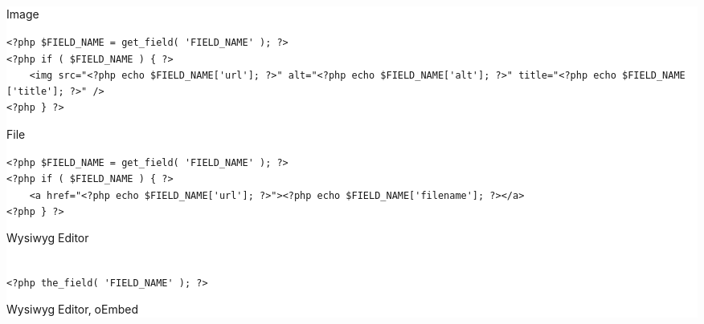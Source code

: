 <td>

Image

</td>
<td>

```
<?php $FIELD_NAME = get_field( 'FIELD_NAME' ); ?>
<?php if ( $FIELD_NAME ) { ?>
	<img src="<?php echo $FIELD_NAME['url']; ?>" alt="<?php echo $FIELD_NAME['alt']; ?>" title="<?php echo $FIELD_NAME['title']; ?>" />
<?php } ?>

```

</td>
</tr>
<tr>

<td>

File

</td>
<td>

```
<?php $FIELD_NAME = get_field( 'FIELD_NAME' ); ?>
<?php if ( $FIELD_NAME ) { ?>
	<a href="<?php echo $FIELD_NAME['url']; ?>"><?php echo $FIELD_NAME['filename']; ?></a>
<?php } ?>

```

</td>
</tr>
<tr>

<td>

Wysiwyg Editor

</td>
<td>

```

<?php the_field( 'FIELD_NAME' ); ?>

```

</td>
</tr>
<tr>

<td>

Wysiwyg Editor, oEmbed
